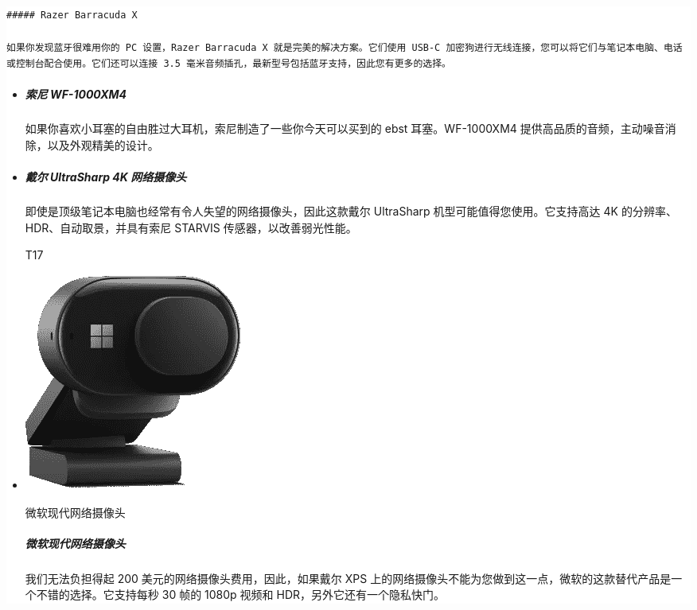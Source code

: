     ##### Razer Barracuda X

    如果你发现蓝牙很难用你的 PC 设置，Razer Barracuda X 就是完美的解决方案。它们使用 USB-C 加密狗进行无线连接，您可以将它们与笔记本电脑、电话或控制台配合使用。它们还可以连接 3.5 毫米音频插孔，最新型号包括蓝牙支持，因此您有更多的选择。

*   ##### 索尼 WF-1000XM4

    如果你喜欢小耳塞的自由胜过大耳机，索尼制造了一些你今天可以买到的 ebst 耳塞。WF-1000XM4 提供高品质的音频，主动噪音消除，以及外观精美的设计。

*   ##### 戴尔 UltraSharp 4K 网络摄像头

    即使是顶级笔记本电脑也经常有令人失望的网络摄像头，因此这款戴尔 UltraSharp 机型可能值得您使用。它支持高达 4K 的分辨率、HDR、自动取景，并具有索尼 STARVIS 传感器，以改善弱光性能。

    T17
*   <picture>![The Microsoft Modern Webcam is a modern 1080p camera with HDR support and certified for use with Teams.](img/6b7e6e1e5f592df2d609afb3f25bca79.png)</picture>

    微软现代网络摄像头

    ##### 微软现代网络摄像头

    我们无法负担得起 200 美元的网络摄像头费用，因此，如果戴尔 XPS 上的网络摄像头不能为您做到这一点，微软的这款替代产品是一个不错的选择。它支持每秒 30 帧的 1080p 视频和 HDR，另外它还有一个隐私快门。
